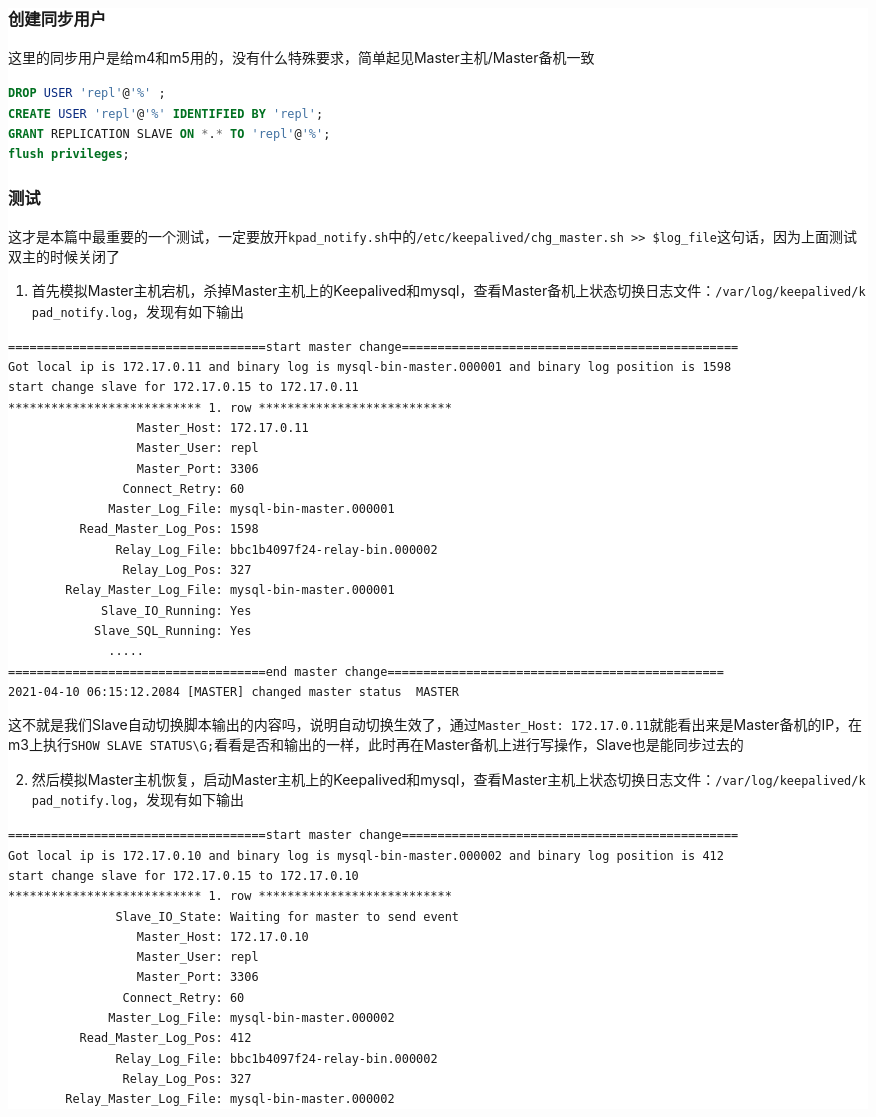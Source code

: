 ### 创建同步用户

这里的同步用户是给m4和m5用的，没有什么特殊要求，简单起见Master主机/Master备机一致

```sql
DROP USER 'repl'@'%' ;
CREATE USER 'repl'@'%' IDENTIFIED BY 'repl';
GRANT REPLICATION SLAVE ON *.* TO 'repl'@'%';
flush privileges;
```

### 测试

这才是本篇中最重要的一个测试，一定要放开`kpad_notify.sh`中的`/etc/keepalived/chg_master.sh >> $log_file`这句话，因为上面测试双主的时候关闭了

1. 首先模拟Master主机宕机，杀掉Master主机上的Keepalived和mysql，查看Master备机上状态切换日志文件：`/var/log/keepalived/kpad_notify.log`，发现有如下输出

```properties
====================================start master change===============================================
Got local ip is 172.17.0.11 and binary log is mysql-bin-master.000001 and binary log position is 1598
start change slave for 172.17.0.15 to 172.17.0.11
*************************** 1. row ***************************
                  Master_Host: 172.17.0.11
                  Master_User: repl
                  Master_Port: 3306
                Connect_Retry: 60
              Master_Log_File: mysql-bin-master.000001
          Read_Master_Log_Pos: 1598
               Relay_Log_File: bbc1b4097f24-relay-bin.000002
                Relay_Log_Pos: 327
        Relay_Master_Log_File: mysql-bin-master.000001
             Slave_IO_Running: Yes
            Slave_SQL_Running: Yes
              .....
====================================end master change===============================================
2021-04-10 06:15:12.2084 [MASTER] changed master status  MASTER
```

这不就是我们Slave自动切换脚本输出的内容吗，说明自动切换生效了，通过`Master_Host: 172.17.0.11`就能看出来是Master备机的IP，在m3上执行`SHOW SLAVE STATUS\G;`看看是否和输出的一样，此时再在Master备机上进行写操作，Slave也是能同步过去的



2. 然后模拟Master主机恢复，启动Master主机上的Keepalived和mysql，查看Master主机上状态切换日志文件：`/var/log/keepalived/kpad_notify.log`，发现有如下输出

```properties
====================================start master change===============================================
Got local ip is 172.17.0.10 and binary log is mysql-bin-master.000002 and binary log position is 412
start change slave for 172.17.0.15 to 172.17.0.10
*************************** 1. row ***************************
               Slave_IO_State: Waiting for master to send event
                  Master_Host: 172.17.0.10
                  Master_User: repl
                  Master_Port: 3306
                Connect_Retry: 60
              Master_Log_File: mysql-bin-master.000002
          Read_Master_Log_Pos: 412
               Relay_Log_File: bbc1b4097f24-relay-bin.000002
                Relay_Log_Pos: 327
        Relay_Master_Log_File: mysql-bin-master.000002
```